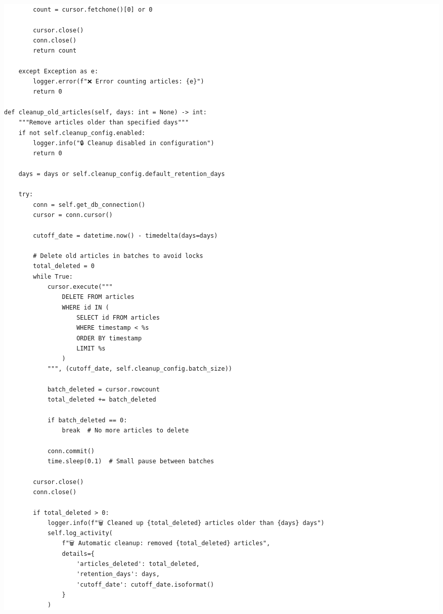             count = cursor.fetchone()[0] or 0
            
            cursor.close()
            conn.close()
            return count
            
        except Exception as e:
            logger.error(f"❌ Error counting articles: {e}")
            return 0
    
    def cleanup_old_articles(self, days: int = None) -> int:
        """Remove articles older than specified days"""
        if not self.cleanup_config.enabled:
            logger.info("🔒 Cleanup disabled in configuration")
            return 0
        
        days = days or self.cleanup_config.default_retention_days
        
        try:
            conn = self.get_db_connection()
            cursor = conn.cursor()
            
            cutoff_date = datetime.now() - timedelta(days=days)
            
            # Delete old articles in batches to avoid locks
            total_deleted = 0
            while True:
                cursor.execute("""
                    DELETE FROM articles 
                    WHERE id IN (
                        SELECT id FROM articles 
                        WHERE timestamp < %s 
                        ORDER BY timestamp 
                        LIMIT %s
                    )
                """, (cutoff_date, self.cleanup_config.batch_size))
                
                batch_deleted = cursor.rowcount
                total_deleted += batch_deleted
                
                if batch_deleted == 0:
                    break  # No more articles to delete
                
                conn.commit()
                time.sleep(0.1)  # Small pause between batches
            
            cursor.close()
            conn.close()
            
            if total_deleted > 0:
                logger.info(f"🗑️ Cleaned up {total_deleted} articles older than {days} days")
                self.log_activity(
                    f"🗑️ Automatic cleanup: removed {total_deleted} articles",
                    details={
                        'articles_deleted': total_deleted,
                        'retention_days': days,
                        'cutoff_date': cutoff_date.isoformat()
                    }
                )
            